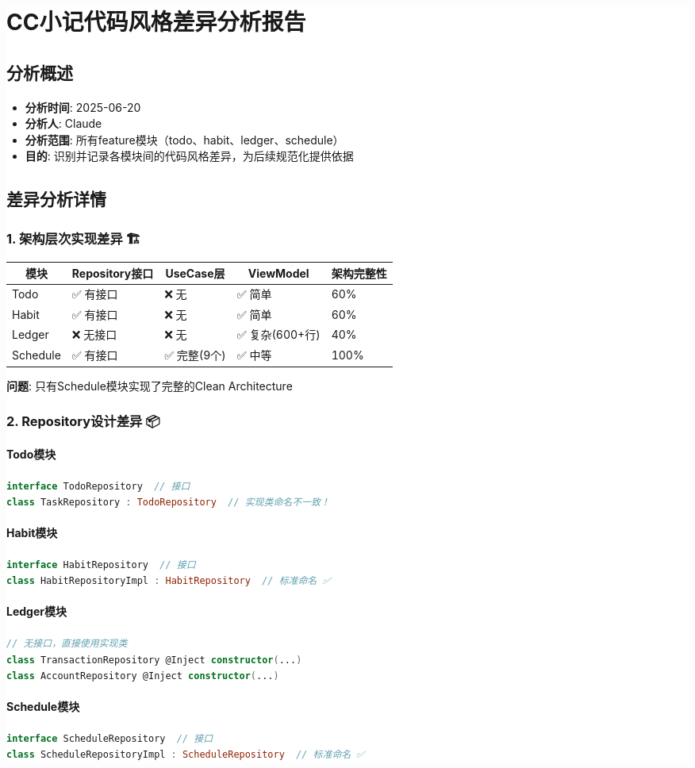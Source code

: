 # CC小记代码风格差异分析报告

## 分析概述
- **分析时间**: 2025-06-20
- **分析人**: Claude
- **分析范围**: 所有feature模块（todo、habit、ledger、schedule）
- **目的**: 识别并记录各模块间的代码风格差异，为后续规范化提供依据

## 差异分析详情

### 1. 架构层次实现差异 🏗️

| 模块 | Repository接口 | UseCase层 | ViewModel | 架构完整性 |
|-----|---------------|-----------|-----------|-----------|
| Todo | ✅ 有接口 | ❌ 无 | ✅ 简单 | 60% |
| Habit | ✅ 有接口 | ❌ 无 | ✅ 简单 | 60% |
| Ledger | ❌ 无接口 | ❌ 无 | ✅ 复杂(600+行) | 40% |
| Schedule | ✅ 有接口 | ✅ 完整(9个) | ✅ 中等 | 100% |

**问题**: 只有Schedule模块实现了完整的Clean Architecture

### 2. Repository设计差异 📦

#### Todo模块
```kotlin
interface TodoRepository  // 接口
class TaskRepository : TodoRepository  // 实现类命名不一致！
```

#### Habit模块
```kotlin
interface HabitRepository  // 接口
class HabitRepositoryImpl : HabitRepository  // 标准命名 ✅
```

#### Ledger模块
```kotlin
// 无接口，直接使用实现类
class TransactionRepository @Inject constructor(...)
class AccountRepository @Inject constructor(...)
```

#### Schedule模块
```kotlin
interface ScheduleRepository  // 接口
class ScheduleRepositoryImpl : ScheduleRepository  // 标准命名 ✅
```
